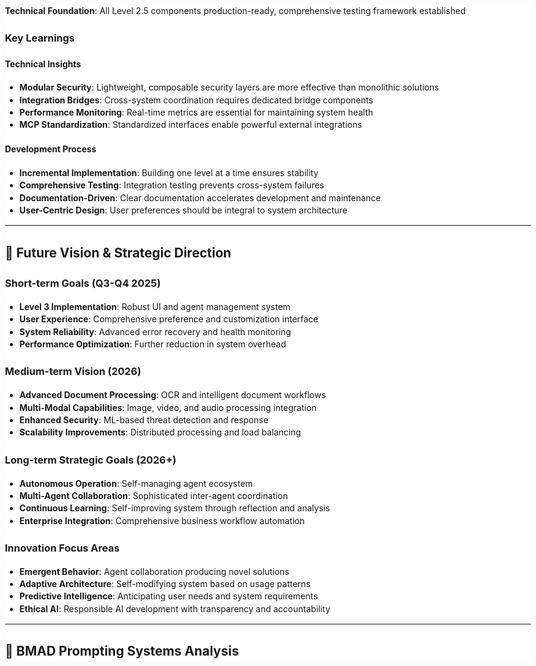 **Technical Foundation**: All Level 2.5 components production-ready, comprehensive testing framework established

### Key Learnings

#### Technical Insights
- **Modular Security**: Lightweight, composable security layers are more effective than monolithic solutions
- **Integration Bridges**: Cross-system coordination requires dedicated bridge components
- **Performance Monitoring**: Real-time metrics are essential for maintaining system health
- **MCP Standardization**: Standardized interfaces enable powerful external integrations

#### Development Process
- **Incremental Implementation**: Building one level at a time ensures stability
- **Comprehensive Testing**: Integration testing prevents cross-system failures
- **Documentation-Driven**: Clear documentation accelerates development and maintenance
- **User-Centric Design**: User preferences should be integral to system architecture

---

## 🔮 Future Vision & Strategic Direction

### Short-term Goals (Q3-Q4 2025)
- **Level 3 Implementation**: Robust UI and agent management system
- **User Experience**: Comprehensive preference and customization interface
- **System Reliability**: Advanced error recovery and health monitoring
- **Performance Optimization**: Further reduction in system overhead

### Medium-term Vision (2026)
- **Advanced Document Processing**: OCR and intelligent document workflows
- **Multi-Modal Capabilities**: Image, video, and audio processing integration
- **Enhanced Security**: ML-based threat detection and response
- **Scalability Improvements**: Distributed processing and load balancing

### Long-term Strategic Goals (2026+)
- **Autonomous Operation**: Self-managing agent ecosystem
- **Multi-Agent Collaboration**: Sophisticated inter-agent coordination
- **Continuous Learning**: Self-improving system through reflection and analysis
- **Enterprise Integration**: Comprehensive business workflow automation

### Innovation Focus Areas
- **Emergent Behavior**: Agent collaboration producing novel solutions
- **Adaptive Architecture**: Self-modifying system based on usage patterns
- **Predictive Intelligence**: Anticipating user needs and system requirements
- **Ethical AI**: Responsible AI development with transparency and accountability

---

## 🧠 BMAD Prompting Systems Analysis
